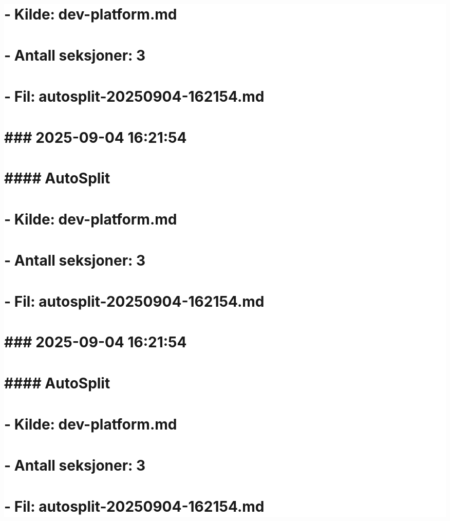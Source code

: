 # \- Kilde: dev-platform.md

# \- Antall seksjoner: 3

# \- Fil: autosplit-20250904-162154.md

#

#

#

#

# \### 2025-09-04 16:21:54

# \#### AutoSplit

# \- Kilde: dev-platform.md

# \- Antall seksjoner: 3

# \- Fil: autosplit-20250904-162154.md

#

#

#

#

# \### 2025-09-04 16:21:54

# \#### AutoSplit

# \- Kilde: dev-platform.md

# \- Antall seksjoner: 3

# \- Fil: autosplit-20250904-162154.md
